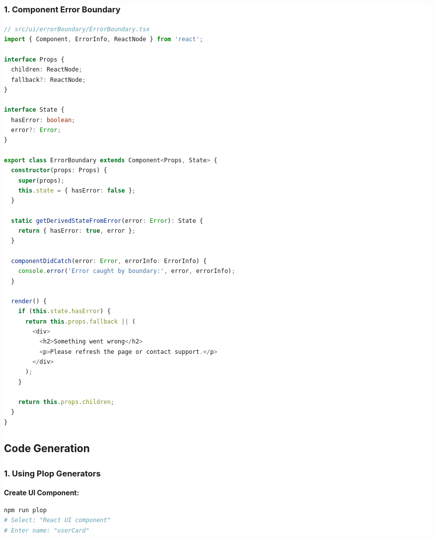 ### 1. Component Error Boundary

```typescript
// src/ui/errorBoundary/ErrorBoundary.tsx
import { Component, ErrorInfo, ReactNode } from 'react';

interface Props {
  children: ReactNode;
  fallback?: ReactNode;
}

interface State {
  hasError: boolean;
  error?: Error;
}

export class ErrorBoundary extends Component<Props, State> {
  constructor(props: Props) {
    super(props);
    this.state = { hasError: false };
  }

  static getDerivedStateFromError(error: Error): State {
    return { hasError: true, error };
  }

  componentDidCatch(error: Error, errorInfo: ErrorInfo) {
    console.error('Error caught by boundary:', error, errorInfo);
  }

  render() {
    if (this.state.hasError) {
      return this.props.fallback || (
        <div>
          <h2>Something went wrong</h2>
          <p>Please refresh the page or contact support.</p>
        </div>
      );
    }

    return this.props.children;
  }
}
```

## Code Generation

### 1. Using Plop Generators

**Create UI Component:**
```bash
npm run plop
# Select: "React UI component"
# Enter name: "userCard"
```

